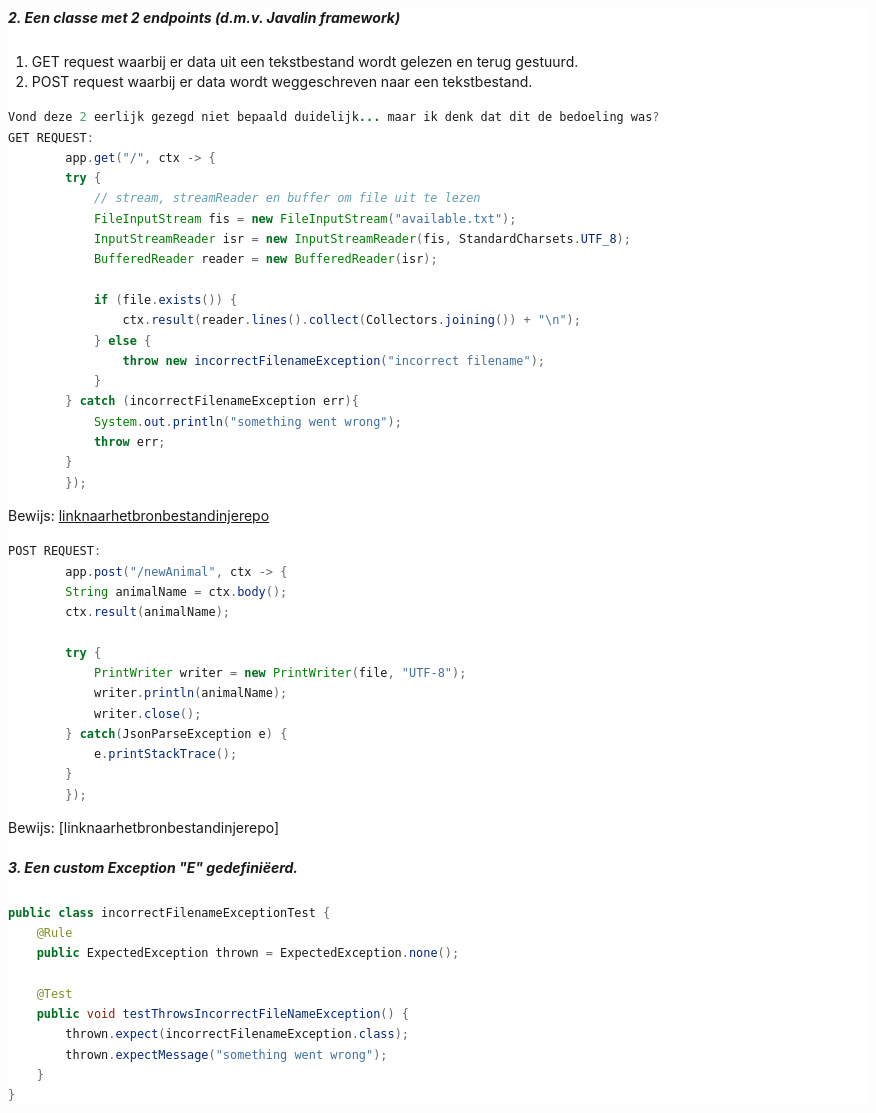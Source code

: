 ##### 2. Een classe met 2 endpoints (d.m.v. Javalin framework)

1. GET request waarbij er data uit een tekstbestand wordt gelezen en terug gestuurd.
2. POST request waarbij er data wordt weggeschreven naar een tekstbestand.
```java
Vond deze 2 eerlijk gezegd niet bepaald duidelijk... maar ik denk dat dit de bedoeling was?
GET REQUEST:
        app.get("/", ctx -> {
        try {
            // stream, streamReader en buffer om file uit te lezen
            FileInputStream fis = new FileInputStream("available.txt");
            InputStreamReader isr = new InputStreamReader(fis, StandardCharsets.UTF_8);
            BufferedReader reader = new BufferedReader(isr);

            if (file.exists()) {
                ctx.result(reader.lines().collect(Collectors.joining()) + "\n");
            } else {
                throw new incorrectFilenameException("incorrect filename");
            }
        } catch (incorrectFilenameException err){
            System.out.println("something went wrong");
            throw err;
        }
        });
```

Bewijs:  [linknaarhetbronbestandinjerepo](https://gitlab.fdmci.hva.nl/repo-van-jou)

```java
POST REQUEST:
        app.post("/newAnimal", ctx -> {
        String animalName = ctx.body();
        ctx.result(animalName);

        try {
            PrintWriter writer = new PrintWriter(file, "UTF-8");
            writer.println(animalName);
            writer.close();
        } catch(JsonParseException e) {
            e.printStackTrace();
        }
        });
```

Bewijs:  [linknaarhetbronbestandinjerepo]

##### 3. Een custom Exception "E" gedefiniëerd.

```java
public class incorrectFilenameExceptionTest {
    @Rule
    public ExpectedException thrown = ExpectedException.none();

    @Test
    public void testThrowsIncorrectFileNameException() {
        thrown.expect(incorrectFilenameException.class);
        thrown.expectMessage("something went wrong");
    }
}
```
